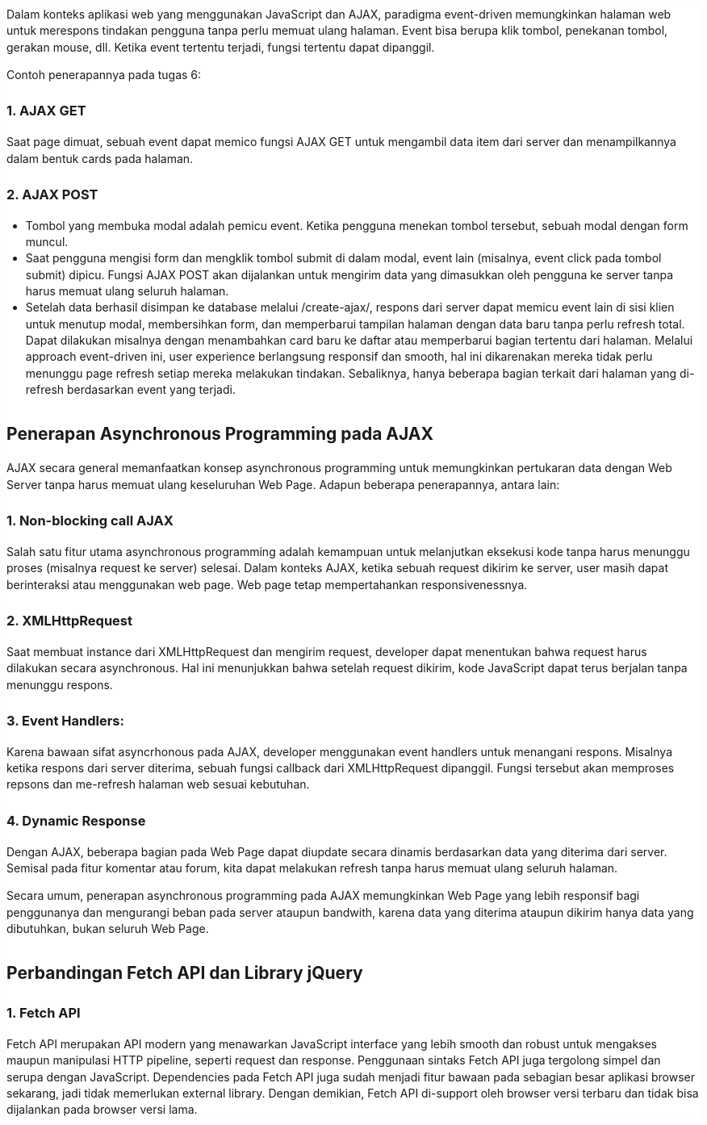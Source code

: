 Dalam konteks aplikasi web yang menggunakan JavaScript dan AJAX, paradigma event-driven memungkinkan halaman web untuk merespons tindakan pengguna tanpa perlu memuat ulang halaman. Event bisa berupa klik tombol, penekanan tombol, gerakan mouse, dll. Ketika event tertentu terjadi, fungsi tertentu dapat dipanggil.

Contoh penerapannya pada tugas 6:
### 1. AJAX GET
Saat page dimuat, sebuah event dapat memico fungsi AJAX GET untuk mengambil data item dari server dan menampilkannya dalam bentuk cards pada halaman.
### 2. AJAX POST
- Tombol yang membuka modal adalah pemicu event. Ketika pengguna menekan tombol tersebut, sebuah modal dengan form muncul.
- Saat pengguna mengisi form dan mengklik tombol submit di dalam modal, event lain (misalnya, event click pada tombol submit) dipicu. Fungsi AJAX POST akan dijalankan untuk mengirim data yang dimasukkan oleh pengguna ke server tanpa harus memuat ulang seluruh halaman.
- Setelah data berhasil disimpan ke database melalui /create-ajax/, respons dari server dapat memicu event lain di sisi klien untuk menutup modal, membersihkan form, dan memperbarui tampilan halaman dengan data baru tanpa perlu refresh total. Dapat dilakukan misalnya dengan menambahkan card baru ke daftar atau memperbarui bagian tertentu dari halaman.
Melalui approach event-driven ini, user experience berlangsung responsif dan smooth, hal ini dikarenakan mereka tidak perlu menunggu page refresh setiap mereka melakukan tindakan. Sebaliknya, hanya beberapa bagian terkait dari halaman yang di-refresh berdasarkan event yang terjadi.
## Penerapan Asynchronous Programming pada AJAX
AJAX secara general memanfaatkan konsep asynchronous programming untuk memungkinkan pertukaran data dengan Web Server tanpa harus memuat ulang keseluruhan Web Page. Adapun beberapa penerapannya, antara lain:
### 1. Non-blocking call AJAX
Salah satu fitur utama asynchronous programming adalah kemampuan untuk melanjutkan eksekusi kode tanpa harus menunggu proses (misalnya request ke server) selesai. Dalam konteks AJAX, ketika sebuah request dikirim ke server, user masih dapat berinteraksi atau menggunakan web page. Web page tetap mempertahankan responsivenessnya.
### 2. XMLHttpRequest
Saat membuat instance dari XMLHttpRequest dan mengirim request, developer dapat menentukan bahwa request harus dilakukan secara asynchronous. Hal ini menunjukkan bahwa setelah request dikirim, kode JavaScript dapat terus berjalan tanpa menunggu respons.
### 3. Event Handlers:
Karena bawaan sifat asyncrhonous pada AJAX, developer menggunakan event handlers untuk menangani respons. Misalnya ketika respons dari server diterima, sebuah fungsi callback dari XMLHttpRequest dipanggil. Fungsi tersebut akan memproses repsons dan me-refresh halaman web sesuai kebutuhan.
### 4. Dynamic Response
Dengan AJAX, beberapa bagian pada Web Page dapat diupdate secara dinamis berdasarkan data yang diterima dari server. Semisal pada fitur komentar atau forum, kita dapat melakukan refresh tanpa harus memuat ulang seluruh halaman.

Secara umum, penerapan asynchronous programming pada AJAX memungkinkan Web Page yang lebih responsif bagi penggunanya dan mengurangi beban pada server ataupun bandwith, karena data yang diterima ataupun dikirim hanya data yang dibutuhkan, bukan seluruh Web Page.
## Perbandingan Fetch API dan Library jQuery
### 1. Fetch API
Fetch API merupakan API modern yang menawarkan JavaScript interface yang lebih smooth dan robust untuk mengakses maupun manipulasi HTTP pipeline, seperti request dan response. Penggunaan sintaks Fetch API juga tergolong simpel dan serupa dengan JavaScript. Dependencies pada Fetch API juga sudah menjadi fitur bawaan pada sebagian besar aplikasi browser sekarang, jadi tidak memerlukan external library. Dengan demikian, Fetch API di-support oleh browser versi terbaru dan tidak bisa dijalankan pada browser versi lama.
